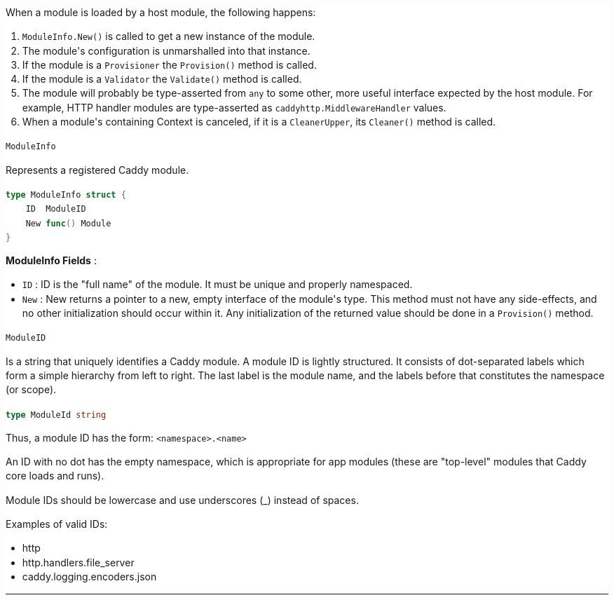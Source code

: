 When a module is loaded by a host module, the following happens: 
1. `ModuleInfo.New()` is called to get a new instance of the module.
2. The module's configuration is unmarshalled into that instance.
3. If the module is a `Provisioner` the `Provision()` method is called.
4. If the module is a `Validator` the `Validate()` method is called.
5. The module will probably be type-asserted from `any` to some other, 
more useful interface expected by the host module. For example, HTTP handler
modules are type-asserted as `caddyhttp.MiddlewareHandler` values.
6. When a module's containing Context is canceled, if it is a `CleanerUpper`, 
its `Cleaner()` method is called.

`ModuleInfo` 

Represents a registered Caddy module.
```go
type ModuleInfo struct {
	ID  ModuleID
	New func() Module
}
```
__ModuleInfo Fields__ :
* `ID` : ID is the "full name" of the module. 
It must be unique and properly namespaced.
* `New` : 
New returns a pointer to a new, empty 
interface of the module's type. This
method must not have any side-effects,
and no other initialization should 
occur within it. Any initialization
of the returned value should be done
in a `Provision()` method.

`ModuleID`

Is a string that uniquely identifies a Caddy module. A
module ID is lightly structured. It consists of dot-separated
labels which form a simple hierarchy from left to right. 
The last label is the module name, and the labels before that constitutes
the namespace (or scope).
```go
type ModuleId string
```
Thus, a module ID has the form: `<namespace>.<name>`

An ID with no dot has the empty namespace, which is appropriate 
for app modules (these are "top-level" modules that Caddy core loads and runs).

Module IDs should be lowercase and use underscores (_) instead of spaces.

Examples of valid IDs:
- http
- http.handlers.file_server
- caddy.logging.encoders.json

---

